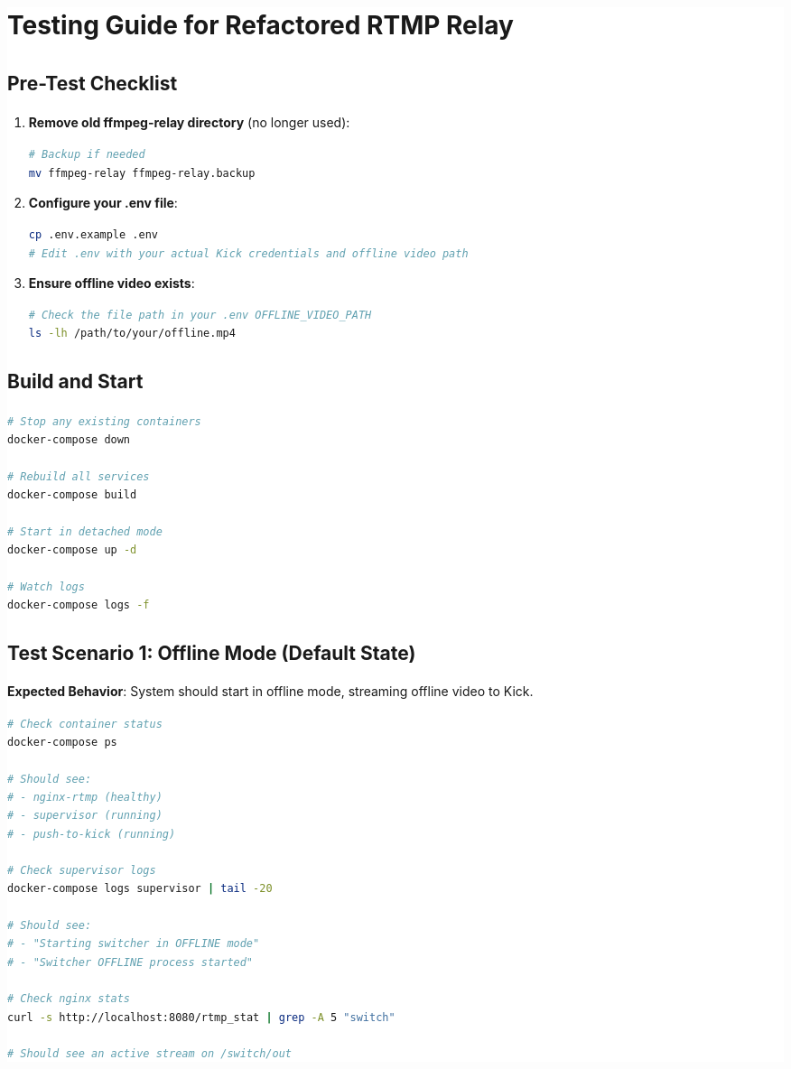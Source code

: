 # Testing Guide for Refactored RTMP Relay

## Pre-Test Checklist

1. **Remove old ffmpeg-relay directory** (no longer used):
   ```bash
   # Backup if needed
   mv ffmpeg-relay ffmpeg-relay.backup
   ```

2. **Configure your .env file**:
   ```bash
   cp .env.example .env
   # Edit .env with your actual Kick credentials and offline video path
   ```

3. **Ensure offline video exists**:
   ```bash
   # Check the file path in your .env OFFLINE_VIDEO_PATH
   ls -lh /path/to/your/offline.mp4
   ```

## Build and Start

```bash
# Stop any existing containers
docker-compose down

# Rebuild all services
docker-compose build

# Start in detached mode
docker-compose up -d

# Watch logs
docker-compose logs -f
```

## Test Scenario 1: Offline Mode (Default State)

**Expected Behavior**: System should start in offline mode, streaming offline video to Kick.

```bash
# Check container status
docker-compose ps

# Should see:
# - nginx-rtmp (healthy)
# - supervisor (running)
# - push-to-kick (running)

# Check supervisor logs
docker-compose logs supervisor | tail -20

# Should see:
# - "Starting switcher in OFFLINE mode"
# - "Switcher OFFLINE process started"

# Check nginx stats
curl -s http://localhost:8080/rtmp_stat | grep -A 5 "switch"

# Should see an active stream on /switch/out
```
